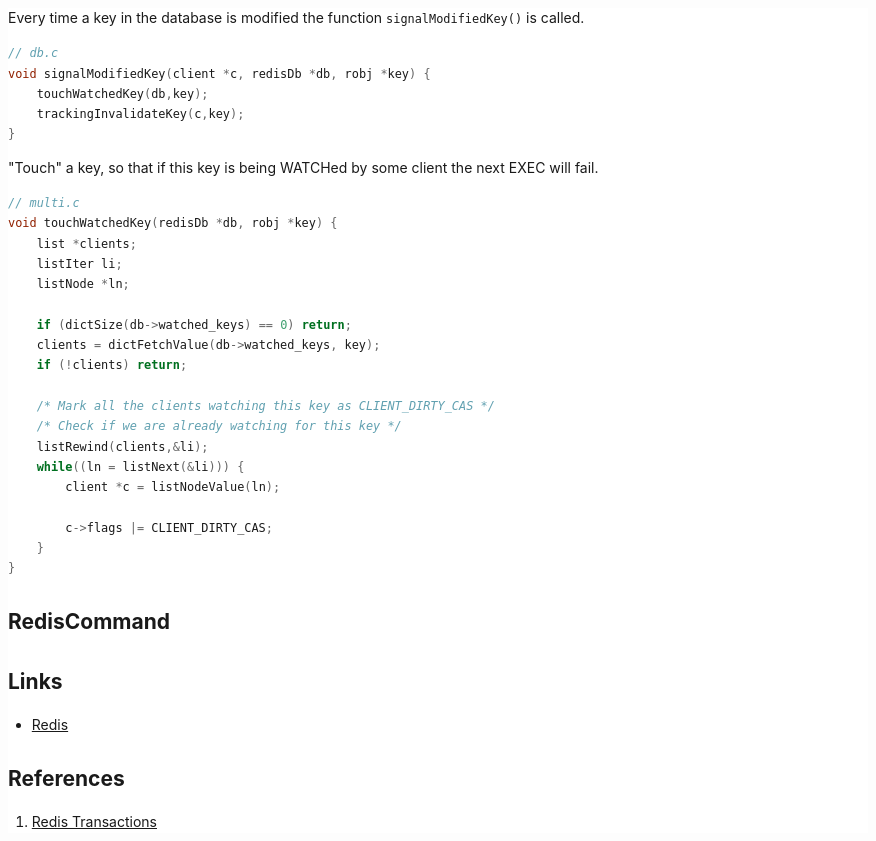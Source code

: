 Every time a key in the database is modified the function `signalModifiedKey()` is called.

```c
// db.c
void signalModifiedKey(client *c, redisDb *db, robj *key) {
    touchWatchedKey(db,key);
    trackingInvalidateKey(c,key);
}
```

"Touch" a key, so that if this key is being WATCHed by some client the next EXEC will fail.

```c
// multi.c
void touchWatchedKey(redisDb *db, robj *key) {
    list *clients;
    listIter li;
    listNode *ln;

    if (dictSize(db->watched_keys) == 0) return;
    clients = dictFetchValue(db->watched_keys, key);
    if (!clients) return;

    /* Mark all the clients watching this key as CLIENT_DIRTY_CAS */
    /* Check if we are already watching for this key */
    listRewind(clients,&li);
    while((ln = listNext(&li))) {
        client *c = listNodeValue(ln);

        c->flags |= CLIENT_DIRTY_CAS;
    }
}
```

## RedisCommand

## Links

- [Redis](/docs/CS/DB/Redis/Redis.md?id=persistence)

## References

1. [Redis Transactions](https://redis.io/docs/manual/transactions/)
